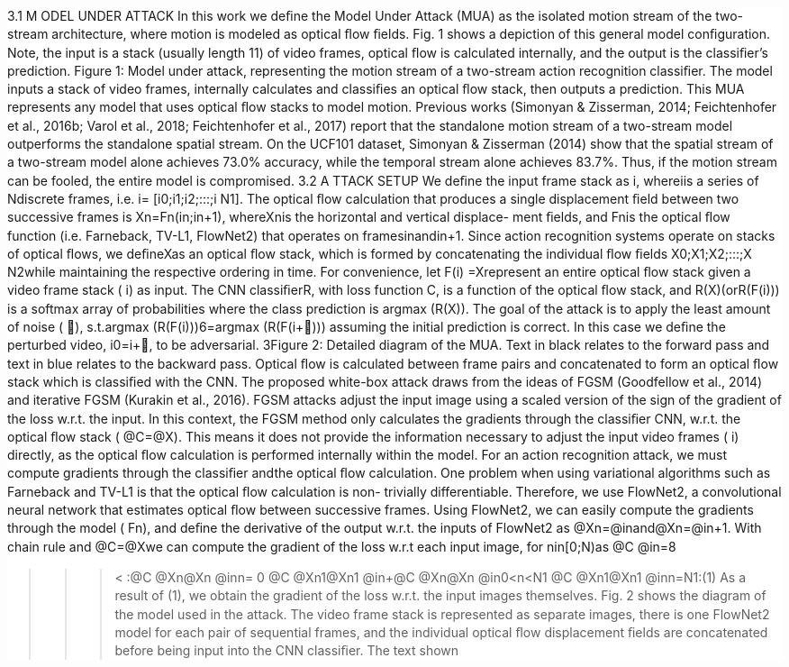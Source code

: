 3.1 M ODEL UNDER ATTACK
In this work we deﬁne the Model Under Attack (MUA) as the isolated motion stream of the two-
stream architecture, where motion is modeled as optical ﬂow ﬁelds. Fig. 1 shows a depiction of this
general model conﬁguration. Note, the input is a stack (usually length 11) of video frames, optical
ﬂow is calculated internally, and the output is the classiﬁer’s prediction.
Figure 1: Model under attack, representing the motion stream of a two-stream action recognition
classiﬁer. The model inputs a stack of video frames, internally calculates and classiﬁes an optical
ﬂow stack, then outputs a prediction.
This MUA represents any model that uses optical ﬂow stacks to model motion. Previous works
(Simonyan & Zisserman, 2014; Feichtenhofer et al., 2016b; Varol et al., 2018; Feichtenhofer et al.,
2017) report that the standalone motion stream of a two-stream model outperforms the standalone
spatial stream. On the UCF101 dataset, Simonyan & Zisserman (2014) show that the spatial stream
of a two-stream model alone achieves 73.0% accuracy, while the temporal stream alone achieves
83.7%. Thus, if the motion stream can be fooled, the entire model is compromised.
3.2 A TTACK SETUP
We deﬁne the input frame stack as i, whereiis a series of Ndiscrete frames, i.e. i=
[i0;i1;i2;:::;i N 1]. The optical ﬂow calculation that produces a single displacement ﬁeld between
two successive frames is Xn=Fn(in;in+1), whereXnis the horizontal and vertical displace-
ment ﬁelds, and Fnis the optical ﬂow function (i.e. Farneback, TV-L1, FlowNet2) that operates
on framesinandin+1. Since action recognition systems operate on stacks of optical ﬂows, we
deﬁneXas an optical ﬂow stack, which is formed by concatenating the individual ﬂow ﬁelds
X0;X1;X2;:::;X N 2while maintaining the respective ordering in time. For convenience, let
F(i) =Xrepresent an entire optical ﬂow stack given a video frame stack ( i) as input. The CNN
classiﬁerR, with loss function C, is a function of the optical ﬂow stack, and R(X)(orR(F(i)))
is a softmax array of probabilities where the class prediction is argmax (R(X)). The goal of the
attack is to apply the least amount of noise ( ), s.t.argmax (R(F(i)))6=argmax (R(F(i+)))
assuming the initial prediction is correct. In this case we deﬁne the perturbed video, i0=i+, to
be adversarial.
3Figure 2: Detailed diagram of the MUA. Text in black relates to the forward pass and text in blue
relates to the backward pass. Optical ﬂow is calculated between frame pairs and concatenated to
form an optical ﬂow stack which is classiﬁed with the CNN.
The proposed white-box attack draws from the ideas of FGSM (Goodfellow et al., 2014) and iterative
FGSM (Kurakin et al., 2016). FGSM attacks adjust the input image using a scaled version of the
sign of the gradient of the loss w.r.t. the input. In this context, the FGSM method only calculates
the gradients through the classiﬁer CNN, w.r.t. the optical ﬂow stack ( @C=@X). This means it does
not provide the information necessary to adjust the input video frames ( i) directly, as the optical
ﬂow calculation is performed internally within the model. For an action recognition attack, we
must compute gradients through the classiﬁer andthe optical ﬂow calculation. One problem when
using variational algorithms such as Farneback and TV-L1 is that the optical ﬂow calculation is non-
trivially differentiable. Therefore, we use FlowNet2, a convolutional neural network that estimates
optical ﬂow between successive frames. Using FlowNet2, we can easily compute the gradients
through the model ( Fn), and deﬁne the derivative of the output w.r.t. the inputs of FlowNet2 as
@Xn=@inand@Xn=@in+1. With chain rule and @C=@Xwe can compute the gradient of the loss
w.r.t each input image, for nin[0;N)as
@C
@in=8
>>><
>>>:@C
@Xn@Xn
@inn= 0
@C
@Xn 1@Xn 1
@in+@C
@Xn@Xn
@in0<n<N 1
@C
@Xn 1@Xn 1
@inn=N 1:(1)
As a result of (1), we obtain the gradient of the loss w.r.t. the input images themselves. Fig. 2
shows the diagram of the model used in the attack. The video frame stack is represented as separate
images, there is one FlowNet2 model for each pair of sequential frames, and the individual optical
ﬂow displacement ﬁelds are concatenated before being input into the CNN classiﬁer. The text shown